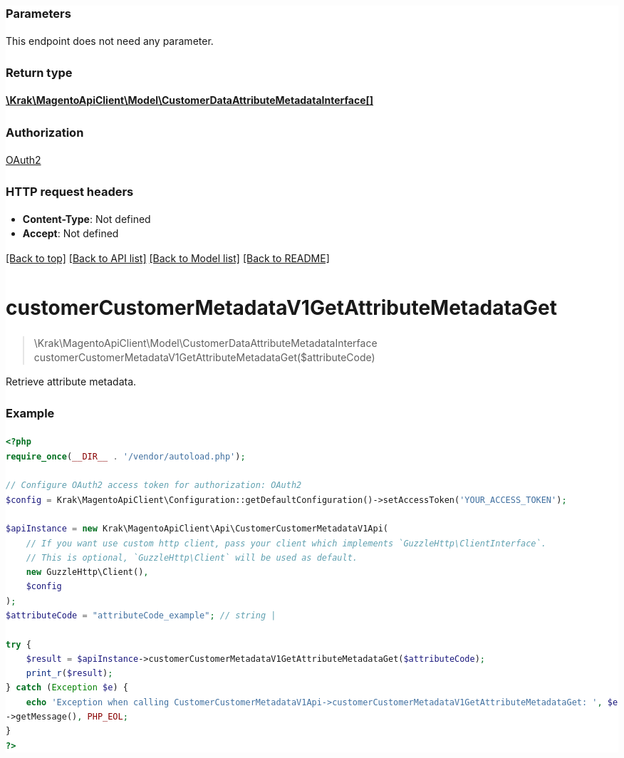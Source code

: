 ### Parameters
This endpoint does not need any parameter.

### Return type

[**\Krak\MagentoApiClient\Model\CustomerDataAttributeMetadataInterface[]**](../Model/CustomerDataAttributeMetadataInterface.md)

### Authorization

[OAuth2](../../README.md#OAuth2)

### HTTP request headers

 - **Content-Type**: Not defined
 - **Accept**: Not defined

[[Back to top]](#) [[Back to API list]](../../README.md#documentation-for-api-endpoints) [[Back to Model list]](../../README.md#documentation-for-models) [[Back to README]](../../README.md)

# **customerCustomerMetadataV1GetAttributeMetadataGet**
> \Krak\MagentoApiClient\Model\CustomerDataAttributeMetadataInterface customerCustomerMetadataV1GetAttributeMetadataGet($attributeCode)



Retrieve attribute metadata.

### Example
```php
<?php
require_once(__DIR__ . '/vendor/autoload.php');

// Configure OAuth2 access token for authorization: OAuth2
$config = Krak\MagentoApiClient\Configuration::getDefaultConfiguration()->setAccessToken('YOUR_ACCESS_TOKEN');

$apiInstance = new Krak\MagentoApiClient\Api\CustomerCustomerMetadataV1Api(
    // If you want use custom http client, pass your client which implements `GuzzleHttp\ClientInterface`.
    // This is optional, `GuzzleHttp\Client` will be used as default.
    new GuzzleHttp\Client(),
    $config
);
$attributeCode = "attributeCode_example"; // string | 

try {
    $result = $apiInstance->customerCustomerMetadataV1GetAttributeMetadataGet($attributeCode);
    print_r($result);
} catch (Exception $e) {
    echo 'Exception when calling CustomerCustomerMetadataV1Api->customerCustomerMetadataV1GetAttributeMetadataGet: ', $e->getMessage(), PHP_EOL;
}
?>
```
